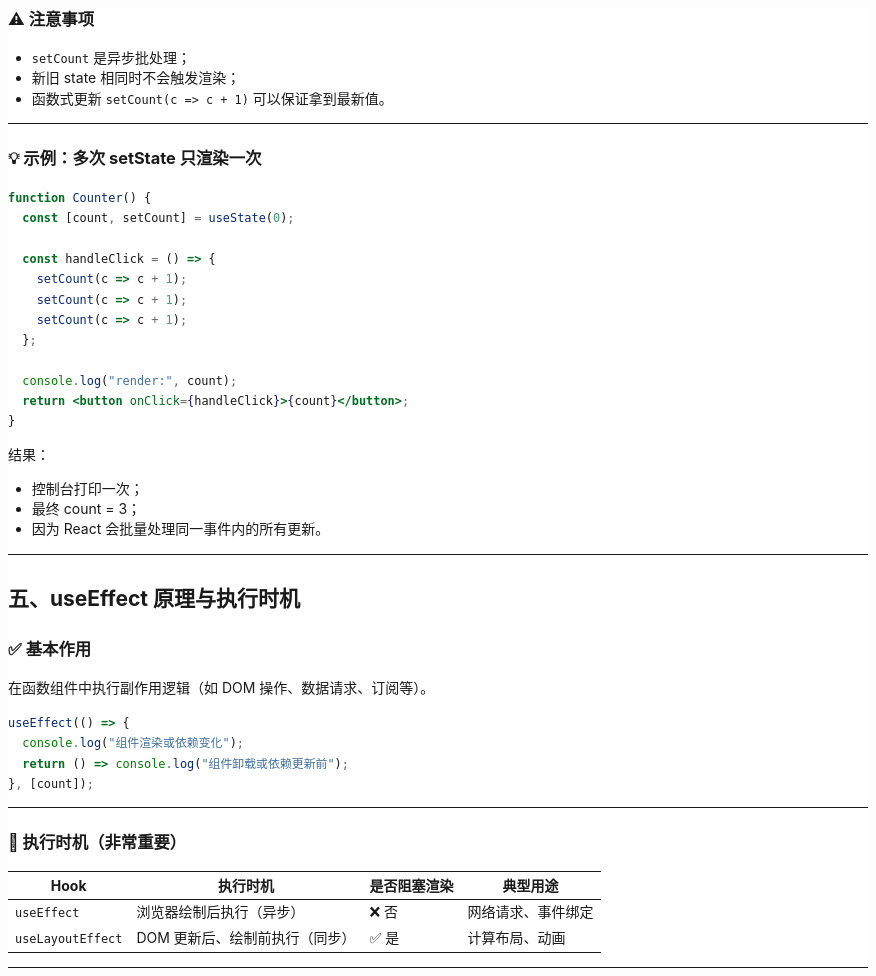 ### ⚠️ 注意事项
- `setCount` 是异步批处理；
- 新旧 state 相同时不会触发渲染；
- 函数式更新 `setCount(c => c + 1)` 可以保证拿到最新值。

---

### 💡 示例：多次 setState 只渲染一次
```jsx
function Counter() {
  const [count, setCount] = useState(0);

  const handleClick = () => {
    setCount(c => c + 1);
    setCount(c => c + 1);
    setCount(c => c + 1);
  };

  console.log("render:", count);
  return <button onClick={handleClick}>{count}</button>;
}
```

结果：
- 控制台打印一次；
- 最终 count = 3；
- 因为 React 会批量处理同一事件内的所有更新。

---

## 五、useEffect 原理与执行时机

### ✅ 基本作用
在函数组件中执行副作用逻辑（如 DOM 操作、数据请求、订阅等）。

```jsx
useEffect(() => {
  console.log("组件渲染或依赖变化");
  return () => console.log("组件卸载或依赖更新前");
}, [count]);
```

---

### 🧩 执行时机（非常重要）

| Hook | 执行时机 | 是否阻塞渲染 | 典型用途 |
|------|------------|----------------|------------|
| `useEffect` | 浏览器绘制后执行（异步） | ❌ 否 | 网络请求、事件绑定 |
| `useLayoutEffect` | DOM 更新后、绘制前执行（同步） | ✅ 是 | 计算布局、动画 |

---